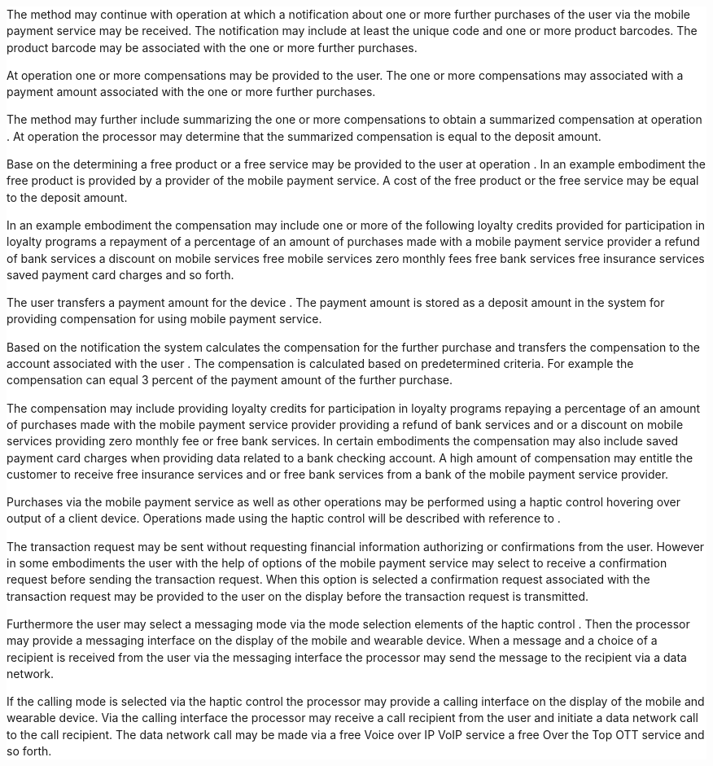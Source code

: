 The method may continue with operation at which a notification about one or more further purchases of the user via the mobile payment service may be received. The notification may include at least the unique code and one or more product barcodes. The product barcode may be associated with the one or more further purchases.

At operation one or more compensations may be provided to the user. The one or more compensations may associated with a payment amount associated with the one or more further purchases.

The method may further include summarizing the one or more compensations to obtain a summarized compensation at operation . At operation the processor may determine that the summarized compensation is equal to the deposit amount.

Base on the determining a free product or a free service may be provided to the user at operation . In an example embodiment the free product is provided by a provider of the mobile payment service. A cost of the free product or the free service may be equal to the deposit amount.

In an example embodiment the compensation may include one or more of the following loyalty credits provided for participation in loyalty programs a repayment of a percentage of an amount of purchases made with a mobile payment service provider a refund of bank services a discount on mobile services free mobile services zero monthly fees free bank services free insurance services saved payment card charges and so forth.

The user transfers a payment amount for the device . The payment amount is stored as a deposit amount in the system for providing compensation for using mobile payment service.

Based on the notification the system calculates the compensation for the further purchase and transfers the compensation to the account associated with the user . The compensation is calculated based on predetermined criteria. For example the compensation can equal 3 percent of the payment amount of the further purchase.

The compensation may include providing loyalty credits for participation in loyalty programs repaying a percentage of an amount of purchases made with the mobile payment service provider providing a refund of bank services and or a discount on mobile services providing zero monthly fee or free bank services. In certain embodiments the compensation may also include saved payment card charges when providing data related to a bank checking account. A high amount of compensation may entitle the customer to receive free insurance services and or free bank services from a bank of the mobile payment service provider.

Purchases via the mobile payment service as well as other operations may be performed using a haptic control hovering over output of a client device. Operations made using the haptic control will be described with reference to .

The transaction request may be sent without requesting financial information authorizing or confirmations from the user. However in some embodiments the user with the help of options of the mobile payment service may select to receive a confirmation request before sending the transaction request. When this option is selected a confirmation request associated with the transaction request may be provided to the user on the display before the transaction request is transmitted.

Furthermore the user may select a messaging mode via the mode selection elements of the haptic control . Then the processor may provide a messaging interface on the display of the mobile and wearable device. When a message and a choice of a recipient is received from the user via the messaging interface the processor may send the message to the recipient via a data network.

If the calling mode is selected via the haptic control the processor may provide a calling interface on the display of the mobile and wearable device. Via the calling interface the processor may receive a call recipient from the user and initiate a data network call to the call recipient. The data network call may be made via a free Voice over IP VoIP service a free Over the Top OTT service and so forth.
